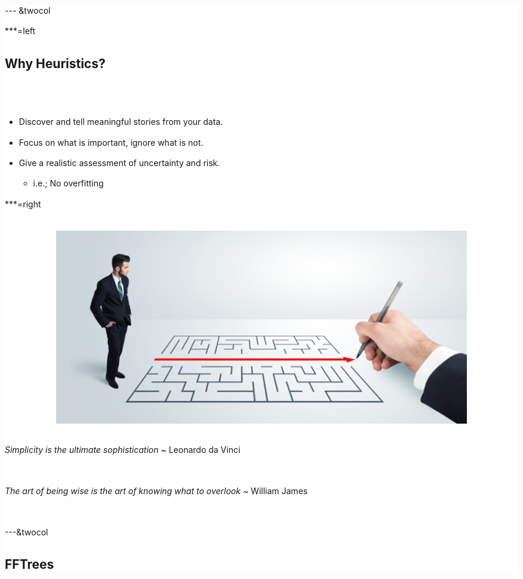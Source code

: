 

--- &twocol

***=left

## Why Heuristics?

<br>

<br>


- Discover and tell meaningful stories from your data.

- Focus on what is important, ignore what is not.

- Give a realistic assessment of uncertainty and risk.
    - i.e.; No overfitting


***=right

<br>


<img src="images/simplicitymaze.png" title="plot of chunk unnamed-chunk-29" alt="plot of chunk unnamed-chunk-29" width="80%" style="display: block; margin: auto;" />


<br>

<i>Simplicity is the ultimate sophistication</i> ~ Leonardo da Vinci

<br>

*The art of being wise is the art of knowing what to overlook* ~ William James


<br>




---&twocol
## FFTrees
